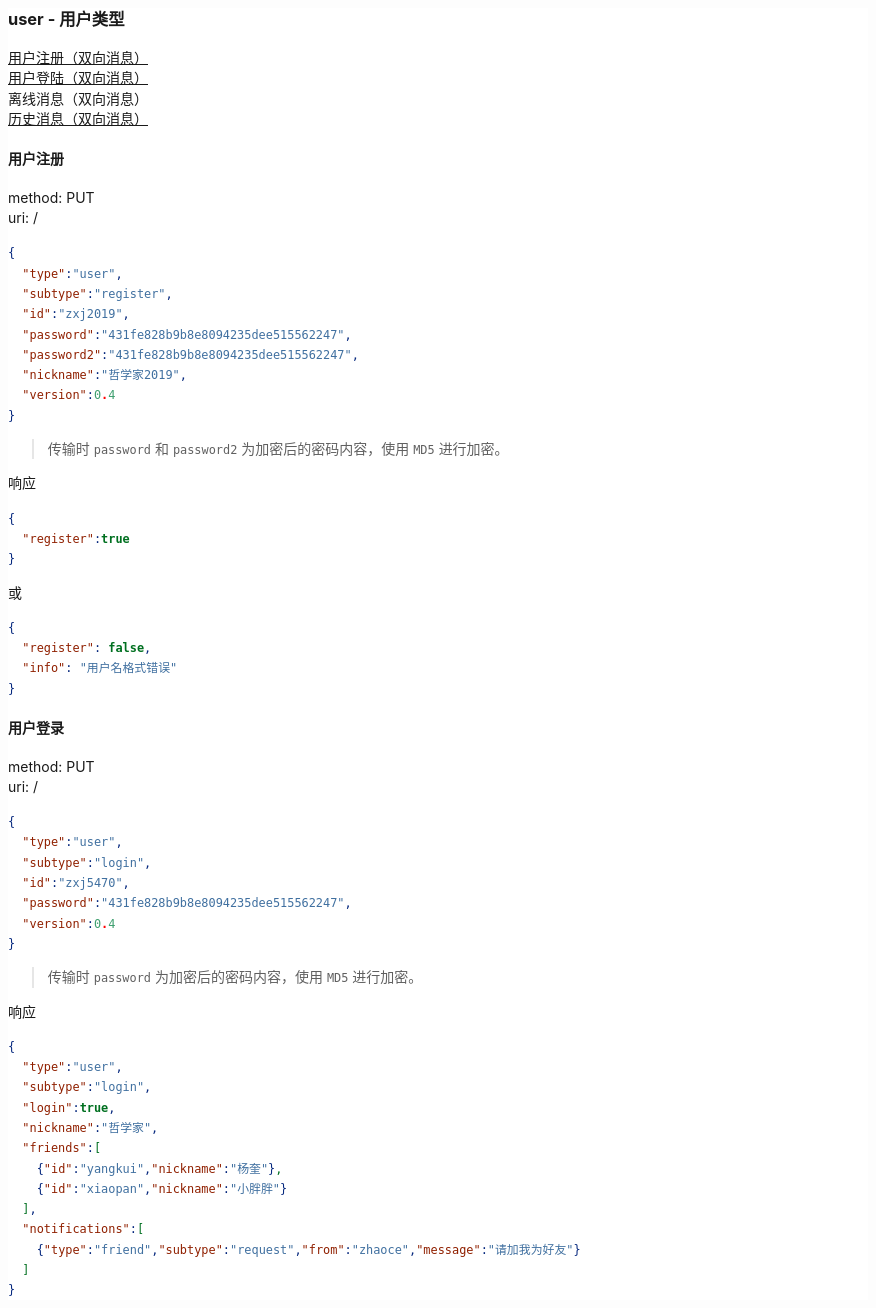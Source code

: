 ### user - 用户类型   
[用户注册（双向消息）](#用户注册)  
[用户登陆（双向消息）](#用户登录)  
离线消息（双向消息）  
[历史消息（双向消息）](#历史消息)  

#### 用户注册  
method: PUT  
uri: /  
```json
{
  "type":"user",
  "subtype":"register",
  "id":"zxj2019",
  "password":"431fe828b9b8e8094235dee515562247",
  "password2":"431fe828b9b8e8094235dee515562247",
  "nickname":"哲学家2019",
  "version":0.4
}
```  
>传输时 `password` 和 `password2` 为加密后的密码内容，使用 `MD5` 进行加密。    

响应  
```json
{
  "register":true
}
```
或
```json
{
  "register": false,
  "info": "用户名格式错误"
}
```

#### 用户登录  
method: PUT  
uri: /
```json
{
  "type":"user",
  "subtype":"login",
  "id":"zxj5470",
  "password":"431fe828b9b8e8094235dee515562247",
  "version":0.4
}
```
>传输时 `password` 为加密后的密码内容，使用 `MD5` 进行加密。  

响应  
```json
{
  "type":"user",
  "subtype":"login",
  "login":true,
  "nickname":"哲学家",
  "friends":[
    {"id":"yangkui","nickname":"杨奎"},
    {"id":"xiaopan","nickname":"小胖胖"}
  ],
  "notifications":[
    {"type":"friend","subtype":"request","from":"zhaoce","message":"请加我为好友"}
  ]
}
```